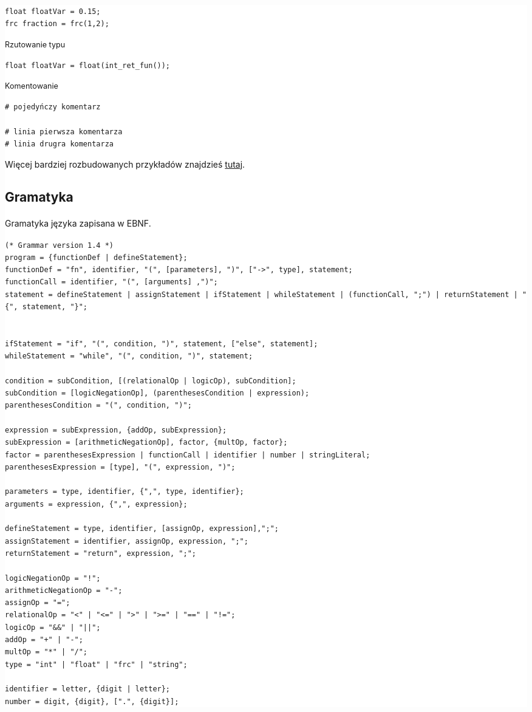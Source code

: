 ```
float floatVar = 0.15;
frc fraction = frc(1,2);
```
<span style="font-size:0.9em">
Rzutowanie typu
</span>

```
float floatVar = float(int_ret_fun());
```

<span style="font-size:0.9em">
Komentowanie
</span>

```
# pojedyńczy komentarz

# linia pierwsza komentarza
# linia drugra komentarza
```

Więcej bardziej rozbudowanych przykładów znajdzieś [tutaj](tests/grammar).

## Gramatyka
Gramatyka języka zapisana w EBNF.
```
(* Grammar version 1.4 *)
program = {functionDef | defineStatement};
functionDef = "fn", identifier, "(", [parameters], ")", ["->", type], statement;
functionCall = identifier, "(", [arguments] ,")";
statement = defineStatement | assignStatement | ifStatement | whileStatement | (functionCall, ";") | returnStatement | "{", statement, "}";


ifStatement = "if", "(", condition, ")", statement, ["else", statement];
whileStatement = "while", "(", condition, ")", statement;

condition = subCondition, [(relationalOp | logicOp), subCondition];
subCondition = [logicNegationOp], (parenthesesCondition | expression);
parenthesesCondition = "(", condition, ")";

expression = subExpression, {addOp, subExpression};
subExpression = [arithmeticNegationOp], factor, {multOp, factor};
factor = parenthesesExpression | functionCall | identifier | number | stringLiteral;
parenthesesExpression = [type], "(", expression, ")";

parameters = type, identifier, {",", type, identifier};
arguments = expression, {",", expression};

defineStatement = type, identifier, [assignOp, expression],";";
assignStatement = identifier, assignOp, expression, ";";
returnStatement = "return", expression, ";";

logicNegationOp = "!";
arithmeticNegationOp = "-";
assignOp = "=";
relationalOp = "<" | "<=" | ">" | ">=" | "==" | "!=";
logicOp = "&&" | "||";
addOp = "+" | "-";
multOp = "*" | "/";
type = "int" | "float" | "frc" | "string";

identifier = letter, {digit | letter};
number = digit, {digit}, [".", {digit}];
```